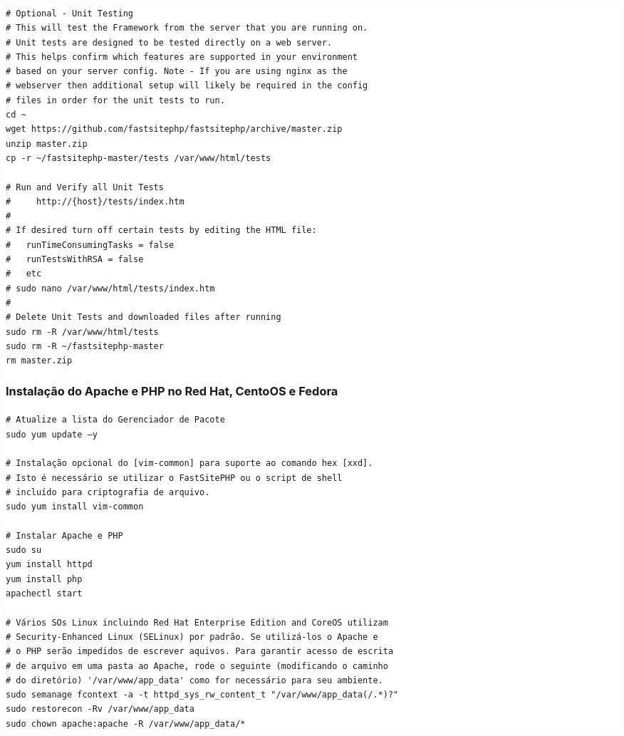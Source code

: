 ~~~
# Optional - Unit Testing
# This will test the Framework from the server that you are running on.
# Unit tests are designed to be tested directly on a web server.
# This helps confirm which features are supported in your environment
# based on your server config. Note - If you are using nginx as the
# webserver then additional setup will likely be required in the config
# files in order for the unit tests to run.
cd ~
wget https://github.com/fastsitephp/fastsitephp/archive/master.zip
unzip master.zip
cp -r ~/fastsitephp-master/tests /var/www/html/tests

# Run and Verify all Unit Tests
#     http://{host}/tests/index.htm
#
# If desired turn off certain tests by editing the HTML file:
#   runTimeConsumingTasks = false
#   runTestsWithRSA = false
#   etc
# sudo nano /var/www/html/tests/index.htm
#
# Delete Unit Tests and downloaded files after running
sudo rm -R /var/www/html/tests
sudo rm -R ~/fastsitephp-master
rm master.zip
~~~

### Instalação do Apache e PHP no Red Hat, CentoOS e Fedora
~~~
# Atualize a lista do Gerenciador de Pacote
sudo yum update –y

# Instalação opcional do [vim-common] para suporte ao comando hex [xxd].
# Isto é necessário se utilizar o FastSitePHP ou o script de shell
# incluído para criptografia de arquivo.
sudo yum install vim-common

# Instalar Apache e PHP
sudo su
yum install httpd
yum install php
apachectl start

# Vários SOs Linux incluindo Red Hat Enterprise Edition and CoreOS utilizam
# Security-Enhanced Linux (SELinux) por padrão. Se utilizá-los o Apache e
# o PHP serão impedidos de escrever aquivos. Para garantir acesso de escrita
# de arquivo em uma pasta ao Apache, rode o seguinte (modificando o caminho
# do diretório) '/var/www/app_data' como for necessário para seu ambiente.
sudo semanage fcontext -a -t httpd_sys_rw_content_t "/var/www/app_data(/.*)?"
sudo restorecon -Rv /var/www/app_data
sudo chown apache:apache -R /var/www/app_data/*
~~~
